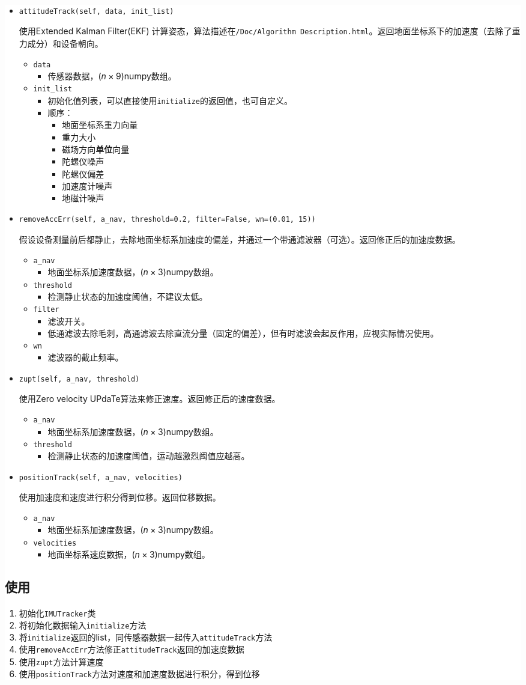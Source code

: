 
- `attitudeTrack(self, data, init_list)`

    使用Extended Kalman Filter(EKF) 计算姿态，算法描述在`/Doc/Algorithm Description.html`。返回地面坐标系下的加速度（去除了重力成分）和设备朝向。

    - `data`
      - 传感器数据，$(n\times 9)$numpy数组。
    - `init_list`
      - 初始化值列表，可以直接使用`initialize`的返回值，也可自定义。
      - 顺序：
        - 地面坐标系重力向量
        - 重力大小
        - 磁场方向**单位**向量
        - 陀螺仪噪声
        - 陀螺仪偏差
        - 加速度计噪声
        - 地磁计噪声


- `removeAccErr(self, a_nav, threshold=0.2, filter=False, wn=(0.01, 15))`

    假设设备测量前后都静止，去除地面坐标系加速度的偏差，并通过一个带通滤波器（可选）。返回修正后的加速度数据。

  - `a_nav`
    - 地面坐标系加速度数据，$(n\times 3)$numpy数组。
  - `threshold`
    - 检测静止状态的加速度阈值，不建议太低。
  - `filter`
    - 滤波开关。
    - 低通滤波去除毛刺，高通滤波去除直流分量（固定的偏差），但有时滤波会起反作用，应视实际情况使用。
  - `wn`
    - 滤波器的截止频率。


- `zupt(self, a_nav, threshold)`

    使用Zero velocity UPdaTe算法来修正速度。返回修正后的速度数据。

    - `a_nav`
      - 地面坐标系加速度数据，$(n\times 3)$numpy数组。
    - `threshold`
      - 检测静止状态的加速度阈值，运动越激烈阈值应越高。
  

- `positionTrack(self, a_nav, velocities)`

    使用加速度和速度进行积分得到位移。返回位移数据。

    - `a_nav`
      - 地面坐标系加速度数据，$(n\times 3)$numpy数组。
    - `velocities`
      - 地面坐标系速度数据，$(n\times 3)$numpy数组。


## 使用
1. 初始化`IMUTracker`类
2. 将初始化数据输入`initialize`方法
3. 将`initialize`返回的list，同传感器数据一起传入`attitudeTrack`方法
4. 使用`removeAccErr`方法修正`attitudeTrack`返回的加速度数据
5. 使用`zupt`方法计算速度
6. 使用`positionTrack`方法对速度和加速度数据进行积分，得到位移
